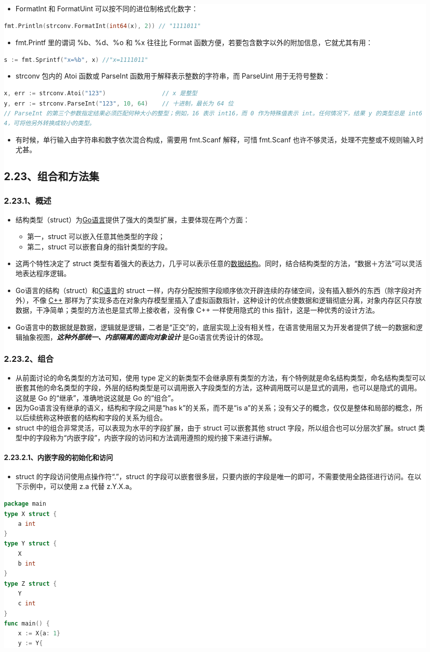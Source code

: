 - FormatInt 和 FormatUint 可以按不同的进位制格式化数字：

```go
fmt.Println(strconv.FormatInt(int64(x), 2)) // "1111011"
```

- fmt.Printf 里的谓词 %b、%d、%o 和 %x 往往比 Format 函数方便，若要包含数字以外的附加信息，它就尤其有用：

```go
s := fmt.Sprintf("x=%b", x) //"x=1111011"
```

- strconv 包内的 Atoi 函数或 ParseInt 函数用于解释表示整数的字符串，而 ParseUint 用于无符号整数：

```go
x, err := strconv.Atoi("123")                // x 是整型
y, err := strconv.ParseInt("123", 10, 64)    // 十进制，最长为 64 位
// ParseInt 的第三个参数指定结果必须匹配何种大小的整型；例如，16 表示 int16，而 0 作为特殊值表示 int。任何情况下，结果 y 的类型总是 int64，可将他另外转换成较小的类型。
```

- 有时候，单行输入由字符串和数字依次混合构成，需要用 fmt.Scanf 解释，可惜 fmt.Scanf 也许不够灵活，处理不完整或不规则输入时尤甚。



## 2.23、组合和方法集

### 2.23.1、概述

- 结构类型（struct）为[Go语言](http://c.biancheng.net/golang/)提供了强大的类型扩展，主要体现在两个方面：
    - 第一，struct 可以嵌入任意其他类型的字段；
    - 第二，struct 可以嵌套自身的指针类型的字段。

- 这两个特性决定了 struct 类型有着强大的表达力，几乎可以表示任意的[数据结构](http://c.biancheng.net/data_structure/)。同时，结合结构类型的方法，“数据＋方法”可以灵活地表达程序逻辑。

- Go语言的结构（struct）和[C语言](http://c.biancheng.net/c/)的 struct 一样，内存分配按照字段顺序依次开辟连续的存储空间，没有插入额外的东西（除字段对齐外），不像 [C++](http://c.biancheng.net/cplus/) 那样为了实现多态在对象内存模型里插入了虚拟函数指针，这种设计的优点使数据和逻辑彻底分离，对象内存区只存放数据，干净简单；类型的方法也是显式带上接收者，没有像 C++ 一样使用隐式的 this 指针，这是一种优秀的设计方法。
- Go语言中的数据就是数据，逻辑就是逻辑，二者是“正交”的，底层实现上没有相关性，在语言使用层又为开发者提供了统一的数据和逻辑抽象视图，***这种外部统一、内部隔离的面向对象设计*** 是Go语言优秀设计的体现。

### 2.23.2、组合

- 从前面讨论的命名类型的方法可知，使用 type 定义的新类型不会继承原有类型的方法，有个特例就是命名结构类型，命名结构类型可以嵌套其他的命名类型的字段，外层的结构类型是可以调用嵌入字段类型的方法，这种调用既可以是显式的调用，也可以是隐式的调用。这就是 Go 的“继承”，准确地说这就是 Go 的“组合”。
- 因为Go语言没有继承的语义，结构和字段之间是“has k”的关系，而不是“is a”的关系；没有父子的概念，仅仅是整体和局部的概念，所以后续统称这种嵌套的结构和字段的关系为组合。
- struct 中的组合非常灵活，可以表现为水平的字段扩展，由于 struct 可以嵌套其他 struct 字段，所以组合也可以分层次扩展。struct 类型中的字段称为“内嵌字段”，内嵌字段的访问和方法调用遵照的规约接下来进行讲解。

#### 2.23.2.1、内嵌字段的初始化和访问

- struct 的字段访问使用点操作符“.”，struct 的字段可以嵌套很多层，只要内嵌的字段是唯一的即可，不需要使用全路径进行访问。在以下示例中，可以使用 z.a 代替 z.Y.X.a。

```go
package main
type X struct {
    a int
}
type Y struct {
    X
    b int
}
type Z struct {
    Y
    c int
}
func main() {
    x := X{a: 1}
    y := Y{
```